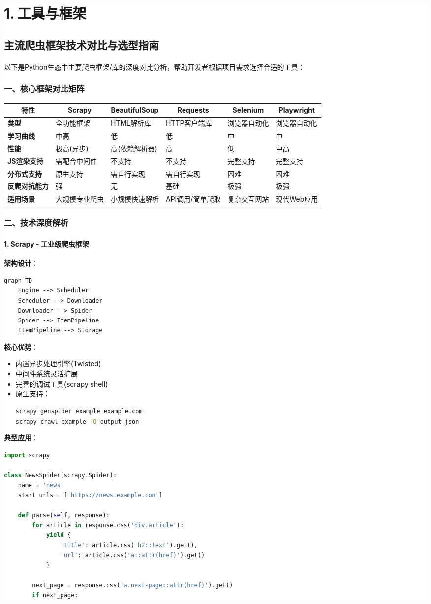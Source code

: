# 1. **工具与框架**

## 主流爬虫框架技术对比与选型指南

以下是Python生态中主要爬虫框架/库的深度对比分析，帮助开发者根据项目需求选择合适的工具：

### 一、核心框架对比矩阵

| 特性                | Scrapy            | BeautifulSoup     | Requests         | Selenium         | Playwright       |
|---------------------|-------------------|-------------------|------------------|------------------|------------------|
| **类型**            | 全功能框架         | HTML解析库        | HTTP客户端库     | 浏览器自动化      | 浏览器自动化      |
| **学习曲线**        | 中高              | 低                | 低               | 中               | 中               |
| **性能**            | 极高(异步)        | 高(依赖解析器)    | 高               | 低               | 中高             |
| **JS渲染支持**      | 需配合中间件       | 不支持            | 不支持           | 完整支持          | 完整支持          |
| **分布式支持**      | 原生支持           | 需自行实现        | 需自行实现       | 困难             | 困难             |
| **反爬对抗能力**    | 强                | 无                | 基础             | 极强             | 极强             |
| **适用场景**        | 大规模专业爬虫     | 小规模快速解析    | API调用/简单爬取 | 复杂交互网站      | 现代Web应用       |

### 二、技术深度解析

#### 1. Scrapy - 工业级爬虫框架

**架构设计**：
```mermaid
graph TD
    Engine --> Scheduler
    Scheduler --> Downloader
    Downloader --> Spider
    Spider --> ItemPipeline
    ItemPipeline --> Storage
```

**核心优势**：
- 内置异步处理引擎(Twisted)
- 中间件系统灵活扩展
- 完善的调试工具(scrapy shell)
- 原生支持：
  ```bash
  scrapy genspider example example.com
  scrapy crawl example -O output.json
  ```

**典型应用**：
```python
import scrapy

class NewsSpider(scrapy.Spider):
    name = 'news'
    start_urls = ['https://news.example.com']
    
    def parse(self, response):
        for article in response.css('div.article'):
            yield {
                'title': article.css('h2::text').get(),
                'url': article.css('a::attr(href)').get()
            }
        
        next_page = response.css('a.next-page::attr(href)').get()
        if next_page:
```